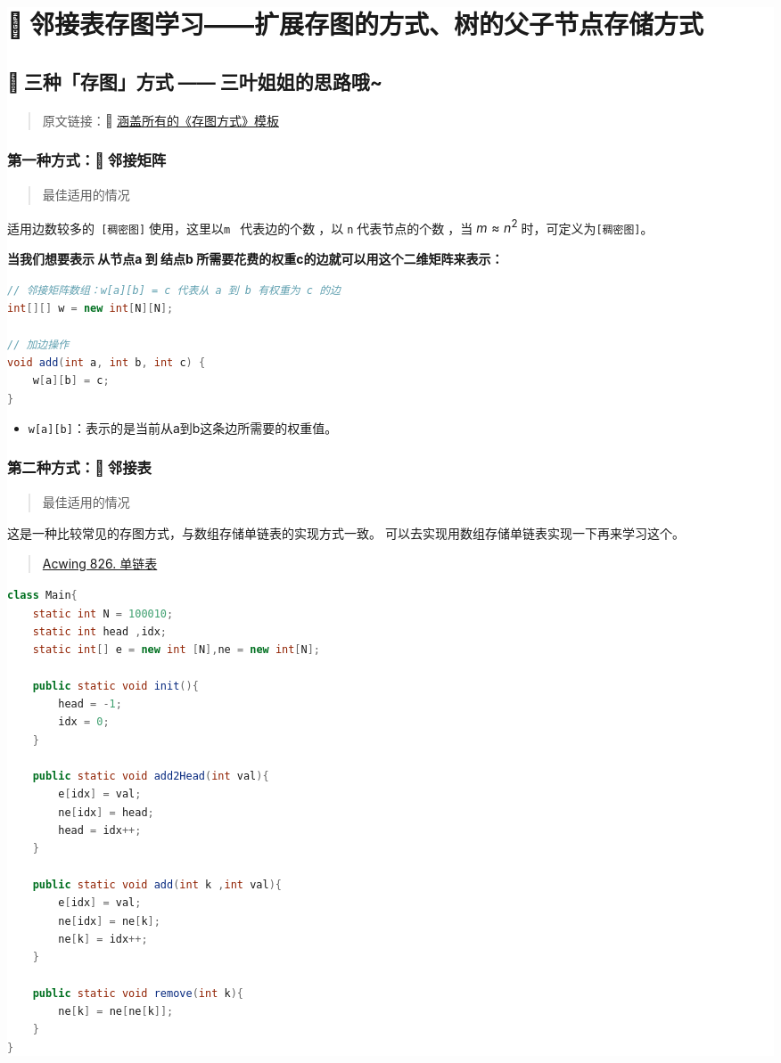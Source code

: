# :bookmark: 邻接表存图学习——扩展存图的方式、树的父子节点存储方式

## :bookmark_tabs: **三种「存图」方式 —— 三叶姐姐的思路哦~**

> 原文链接：:baby_chick: [涵盖所有的《存图方式》模板](https://mp.weixin.qq.com/s?__biz=MzU4NDE3MTEyMA==&mid=2247488007&idx=1&sn=9d0dcfdf475168d26a5a4bd6fcd3505d&chksm=fd9cb918caeb300e1c8844583db5c5318a89e60d8d552747ff8c2256910d32acd9013c93058f&mpshare=1&scene=23&srcid=0311tjKy74JijYzXhHo8Qob7&sharer_sharetime=1646964421353&sharer_shareid=1221771780968b30ef07c3f22cd356ed%23rd)

### 第一种方式：:open_book: 邻接矩阵

> 最佳适用的情况

适用边数较多的` [稠密图]` 使用，这里以`m ` 代表边的个数 ，以 `n` 代表节点的个数 ，当  $m \approx n^2$ 时，可定义为`[稠密图]`。

**当我们想要表示 从节点a 到 结点b 所需要花费的权重c的边就可以用这个二维矩阵来表示：**

```java
// 邻接矩阵数组：w[a][b] = c 代表从 a 到 b 有权重为 c 的边
int[][] w = new int[N][N];

// 加边操作
void add(int a, int b, int c) {
    w[a][b] = c;
}
```

- `w[a][b]`：表示的是当前从a到b这条边所需要的权重值。

### 第二种方式：:open_book: 邻接表

> 最佳适用的情况

这是一种比较常见的存图方式，与数组存储单链表的实现方式一致。 可以去实现用数组存储单链表实现一下再来学习这个。

> [Acwing 826. 单链表](https://www.acwing.com/problem/content/828/)

```java
class Main{
    static int N = 100010;
    static int head ,idx;
    static int[] e = new int [N],ne = new int[N];
    
    public static void init(){
        head = -1;
        idx = 0;
    }
    
    public static void add2Head(int val){
        e[idx] = val;
        ne[idx] = head;
        head = idx++;
    }
    
    public static void add(int k ,int val){
        e[idx] = val;
        ne[idx] = ne[k];
        ne[k] = idx++;
    }
    
    public static void remove(int k){
        ne[k] = ne[ne[k]];
    }
}
```
